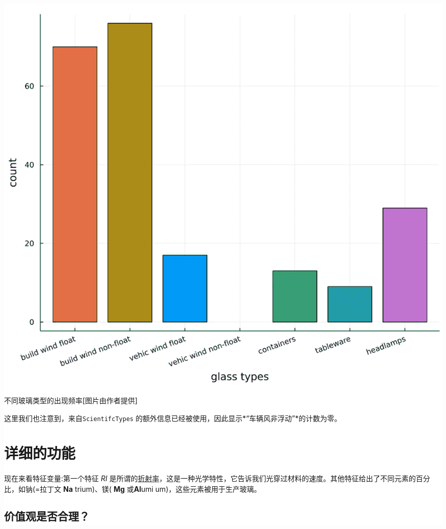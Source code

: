 ![](img/6861997d563029de1b5ef7aa8e3c7104.png)

不同玻璃类型的出现频率[图片由作者提供]

这里我们也注意到，来自`ScientifcTypes` 的额外信息已经被使用，因此显示*“车辆风非浮动”*的计数为零。

# 详细的功能

现在来看特征变量:第一个特征 *RI* 是所谓的[折射率](https://en.wikipedia.org/wiki/Refractive_index)，这是一种光学特性，它告诉我们光穿过材料的速度。其他特征给出了不同元素的百分比，如钠(=拉丁文 **Na** trium)、镁( **Mg** 或**Al**umi um)，这些元素被用于生产玻璃。

## 价值观是否合理？
